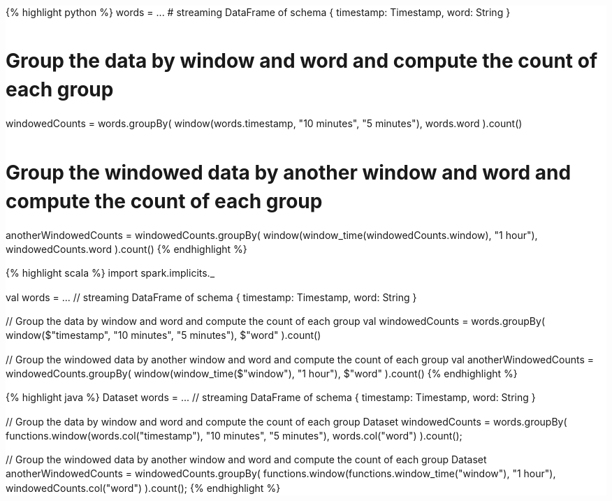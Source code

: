 <div class="codetabs">

<div data-lang="python"  markdown="1">
{% highlight python %}
words = ...  # streaming DataFrame of schema { timestamp: Timestamp, word: String }

# Group the data by window and word and compute the count of each group
windowedCounts = words.groupBy(
    window(words.timestamp, "10 minutes", "5 minutes"),
    words.word
).count()

# Group the windowed data by another window and word and compute the count of each group
anotherWindowedCounts = windowedCounts.groupBy(
    window(window_time(windowedCounts.window), "1 hour"),
    windowedCounts.word
).count()
{% endhighlight %}

</div>

<div data-lang="scala"  markdown="1">

{% highlight scala %}
import spark.implicits._

val words = ... // streaming DataFrame of schema { timestamp: Timestamp, word: String }

// Group the data by window and word and compute the count of each group
val windowedCounts = words.groupBy(
  window($"timestamp", "10 minutes", "5 minutes"),
  $"word"
).count()

// Group the windowed data by another window and word and compute the count of each group
val anotherWindowedCounts = windowedCounts.groupBy(
  window(window_time($"window"), "1 hour"),
  $"word"
).count()
{% endhighlight %}

</div>

<div data-lang="java"  markdown="1">

{% highlight java %}
Dataset<Row> words = ... // streaming DataFrame of schema { timestamp: Timestamp, word: String }

// Group the data by window and word and compute the count of each group
Dataset<Row> windowedCounts = words.groupBy(
  functions.window(words.col("timestamp"), "10 minutes", "5 minutes"),
  words.col("word")
).count();

// Group the windowed data by another window and word and compute the count of each group
Dataset<Row> anotherWindowedCounts = windowedCounts.groupBy(
  functions.window(functions.window_time("window"), "1 hour"),
  windowedCounts.col("word")
).count();
{% endhighlight %}
